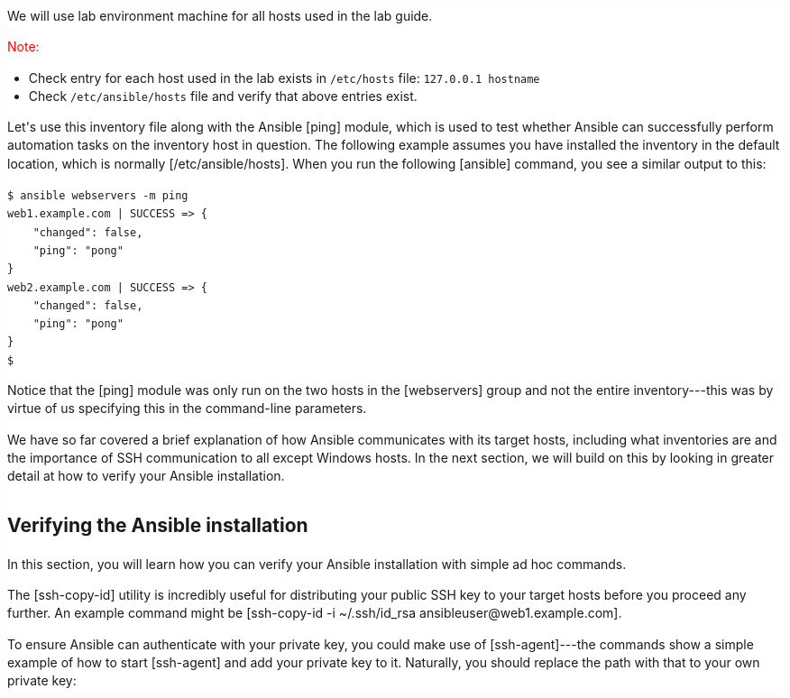 We will use lab environment machine for all hosts used in the lab guide.

<span style="color:red;">Note:
- Check entry for each host used in the lab exists in `/etc/hosts` file: `127.0.0.1	hostname`
- Check `/etc/ansible/hosts` file and verify that above entries exist.
</span>


Let\'s use this inventory file along with the Ansible [ping]
module, which is used to test whether Ansible can successfully perform
automation tasks on the inventory host in question. The following
example assumes you have installed the inventory in the default
location, which is normally [/etc/ansible/hosts]. When you run the
following [ansible] command, you see a similar output to this: 




```
$ ansible webservers -m ping 
web1.example.com | SUCCESS => {
    "changed": false, 
    "ping": "pong"
}
web2.example.com | SUCCESS => {
    "changed": false, 
    "ping": "pong"
}
$
```



Notice that the [ping] module was only run on the two hosts in the
[webservers] group and not the entire inventory---this was by
virtue of us specifying this in the command-line parameters.


We have so far covered a brief explanation of how Ansible communicates
with its target hosts, including what inventories are and the importance
of SSH communication to all except Windows hosts. In the next section,
we will build on this by looking in greater detail at how to verify your
Ansible installation.



Verifying the Ansible installation
----------------------------------

In this section, you will learn how you can verify your Ansible
installation with simple ad hoc commands.


The [ssh-copy-id] utility is incredibly useful for distributing
your public SSH key to your target hosts before you proceed any further.
An example command might be [ssh-copy-id -i \~/.ssh/id\_rsa
ansibleuser\@web1.example.com].


To ensure Ansible can authenticate with your private key, you could make
use of [ssh-agent]---the commands show a simple example of how to
start [ssh-agent] and add your private key to it. Naturally, you
should replace the path with that to your own private key:
